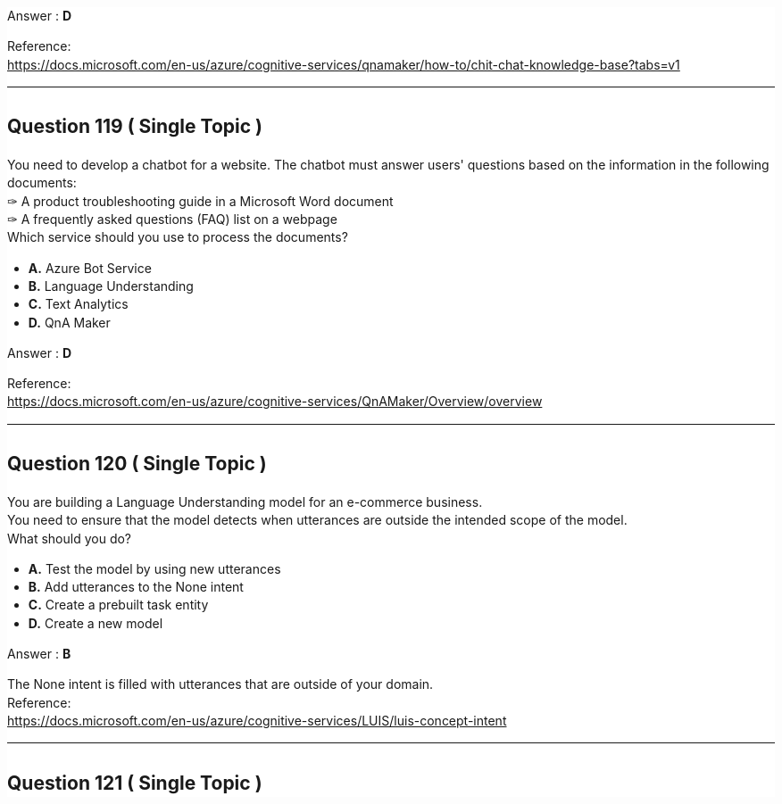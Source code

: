   
  

Answer : **D**

Reference:  
https://docs.microsoft.com/en-us/azure/cognitive-services/qnamaker/how-to/chit-chat-knowledge-base?tabs=v1

___

## Question 119 ( Single Topic )

You need to develop a chatbot for a website. The chatbot must answer users' questions based on the information in the following documents:  
✑ A product troubleshooting guide in a Microsoft Word document  
✑ A frequently asked questions (FAQ) list on a webpage  
Which service should you use to process the documents?  

- **A.** Azure Bot Service
- **B.** Language Understanding
- **C.** Text Analytics
- **D.** QnA Maker

  
  

Answer : **D**

Reference:  
https://docs.microsoft.com/en-us/azure/cognitive-services/QnAMaker/Overview/overview

___

## Question 120 ( Single Topic )

You are building a Language Understanding model for an e-commerce business.  
You need to ensure that the model detects when utterances are outside the intended scope of the model.  
What should you do?  

- **A.** Test the model by using new utterances
- **B.** Add utterances to the None intent
- **C.** Create a prebuilt task entity
- **D.** Create a new model

  
  

Answer : **B**

The None intent is filled with utterances that are outside of your domain.  
Reference:  
https://docs.microsoft.com/en-us/azure/cognitive-services/LUIS/luis-concept-intent

___

## Question 121 ( Single Topic )
